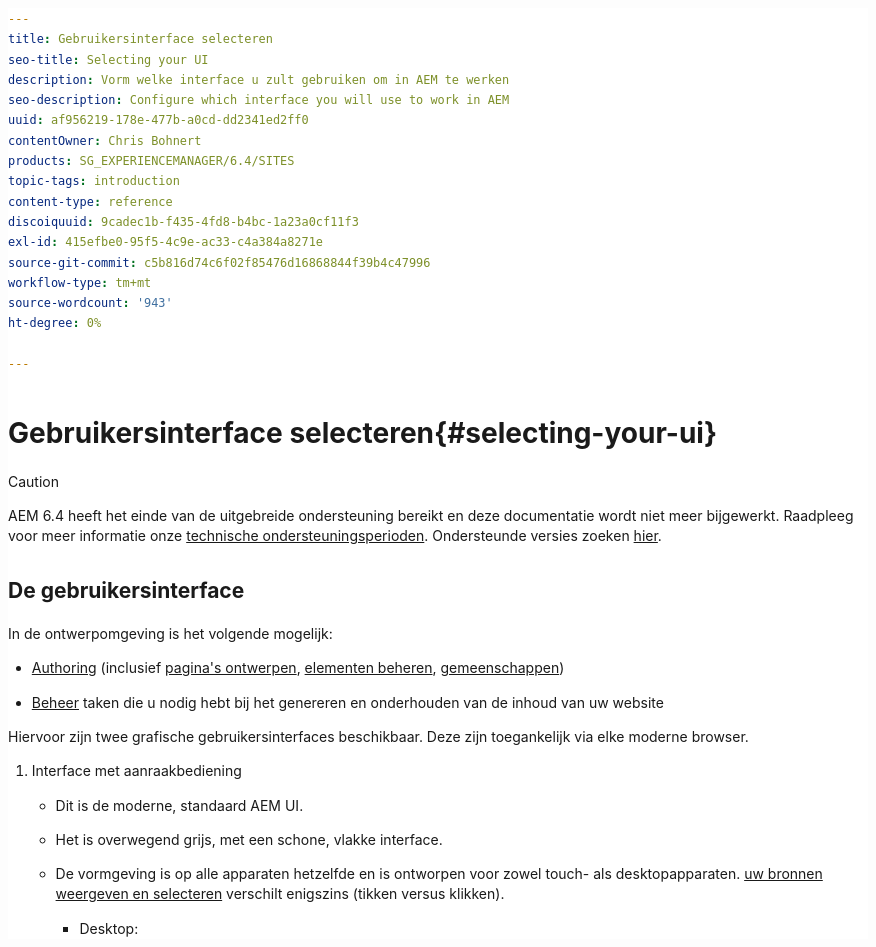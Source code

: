 ```yaml
---
title: Gebruikersinterface selecteren
seo-title: Selecting your UI
description: Vorm welke interface u zult gebruiken om in AEM te werken
seo-description: Configure which interface you will use to work in AEM
uuid: af956219-178e-477b-a0cd-dd2341ed2ff0
contentOwner: Chris Bohnert
products: SG_EXPERIENCEMANAGER/6.4/SITES
topic-tags: introduction
content-type: reference
discoiquuid: 9cadec1b-f435-4fd8-b4bc-1a23a0cf11f3
exl-id: 415efbe0-95f5-4c9e-ac33-c4a384a8271e
source-git-commit: c5b816d74c6f02f85476d16868844f39b4c47996
workflow-type: tm+mt
source-wordcount: '943'
ht-degree: 0%

---
```


# Gebruikersinterface selecteren{#selecting-your-ui}

>[!CAUTION]
>
>AEM 6.4 heeft het einde van de uitgebreide ondersteuning bereikt en deze documentatie wordt niet meer bijgewerkt. Raadpleeg voor meer informatie onze [technische ondersteuningsperioden](https://helpx.adobe.com/support/programs/eol-matrix.html). Ondersteunde versies zoeken [hier](https://experienceleague.adobe.com/docs/).

## De gebruikersinterface

In de ontwerpomgeving is het volgende mogelijk:

* [Authoring](/help/sites-authoring/author.md) (inclusief [pagina&#39;s ontwerpen](/help/sites-authoring/author-environment-tools.md), [elementen beheren](/help/assets/home.md), [gemeenschappen](/help/communities/author-communities.md))

* [Beheer](/help/sites-administering/home.md) taken die u nodig hebt bij het genereren en onderhouden van de inhoud van uw website

Hiervoor zijn twee grafische gebruikersinterfaces beschikbaar. Deze zijn toegankelijk via elke moderne browser.

1. Interface met aanraakbediening

   * Dit is de moderne, standaard AEM UI.
   * Het is overwegend grijs, met een schone, vlakke interface.
   * De vormgeving is op alle apparaten hetzelfde en is ontworpen voor zowel touch- als desktopapparaten. [uw bronnen weergeven en selecteren](/help/sites-authoring/basic-handling.md#viewing-and-selecting-resources) verschilt enigszins (tikken versus klikken).

      * Desktop:
